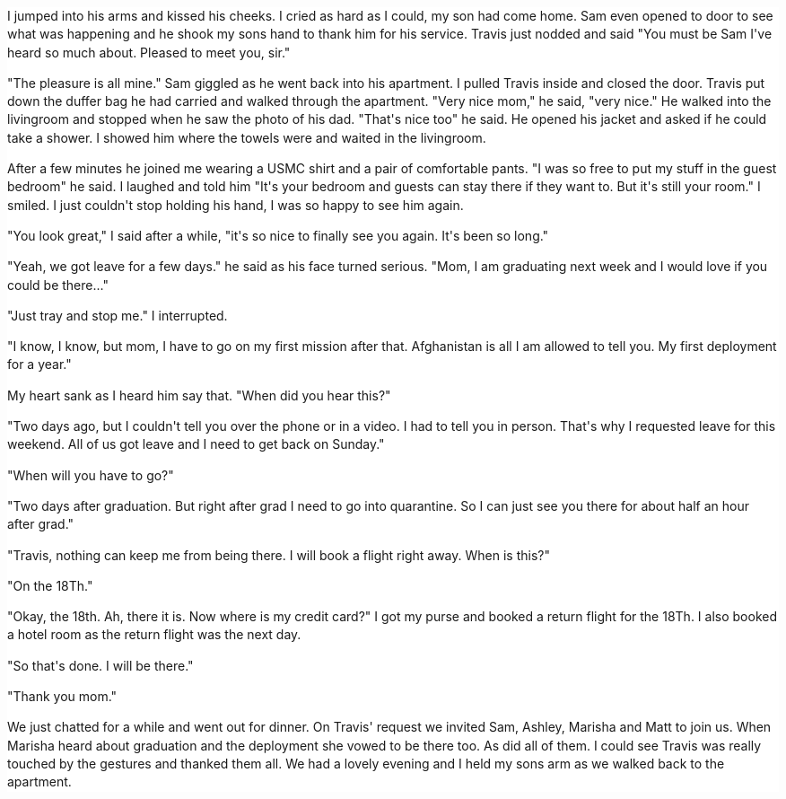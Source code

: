 I jumped into his arms and kissed his cheeks. I cried as hard as I could, my son
had come home. Sam even opened to door to see what was happening and he shook my
sons hand to thank him for his service. Travis just nodded and said "You must be
Sam I've heard so much about. Pleased to meet you, sir."

"The pleasure is all mine." Sam giggled as he went back into his apartment. I
pulled Travis inside and closed the door. Travis put down the duffer bag he had
carried and walked through the apartment. "Very nice mom," he said, "very nice."
He walked into the livingroom and stopped when he saw the photo of his dad.
"That's nice too" he said. He opened his jacket and asked if he could take a
shower. I showed him where the towels were and waited in the livingroom.

After a few minutes he joined me wearing a USMC shirt and a pair of comfortable
pants. "I was so free to put my stuff in the guest bedroom" he said. I laughed
and told him "It's your bedroom and guests can stay there if they want to. But
it's still your room." I smiled. I just couldn't stop holding his hand, I was so
happy to see him again.

"You look great," I said after a while, "it's so nice to finally see you again.
It's been so long."

"Yeah, we got leave for a few days." he said as his face turned serious. "Mom, I
am graduating next week and I would love if you could be there..."

"Just tray and stop me." I interrupted.

"I know, I know, but mom, I have to go on my first mission after that.
Afghanistan is all I am allowed to tell you. My first deployment for a year."

My heart sank as I heard him say that. "When did you hear this?"

"Two days ago, but I couldn't tell you over the phone or in a video. I had to
tell you in person. That's why I requested leave for this weekend. All of us got
leave and I need to get back on Sunday."

"When will you have to go?"

"Two days after graduation. But right after grad I need to go into quarantine.
So I can just see you there for about half an hour after grad."

"Travis, nothing can keep me from being there. I will book a flight right away.
When is this?"

"On the 18Th."

"Okay, the 18th. Ah, there it is. Now where is my credit card?" I got my purse
and booked a return flight for the 18Th. I also booked a hotel room as the
return flight was the next day.

"So that's done. I will be there."

"Thank you mom."

We just chatted for a while and went out for dinner. On Travis' request we
invited Sam, Ashley, Marisha and Matt to join us. When Marisha heard about
graduation and the deployment she vowed to be there too. As did all of them. I
could see Travis was really touched by the gestures and thanked them all. We had
a lovely evening and I held my sons arm as we walked back to the apartment.
